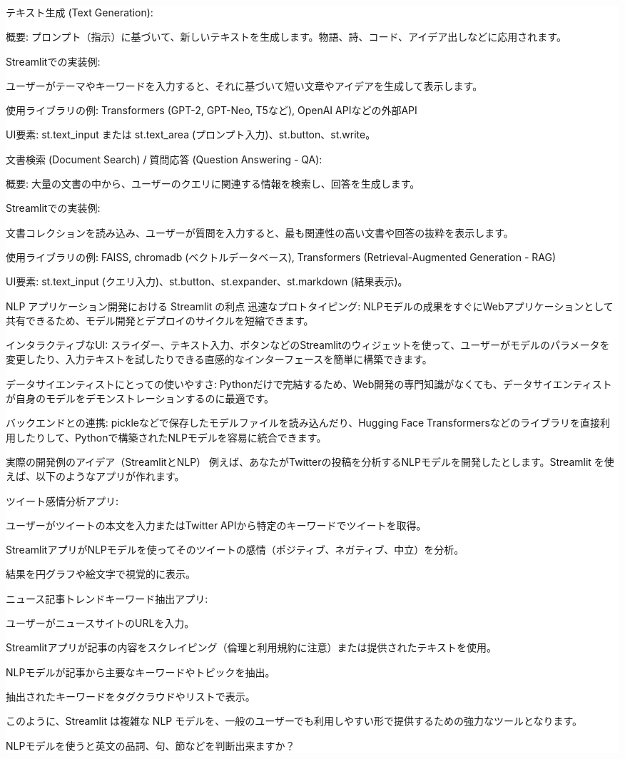 テキスト生成 (Text Generation):

概要: プロンプト（指示）に基づいて、新しいテキストを生成します。物語、詩、コード、アイデア出しなどに応用されます。

Streamlitでの実装例:

ユーザーがテーマやキーワードを入力すると、それに基づいて短い文章やアイデアを生成して表示します。

使用ライブラリの例: Transformers (GPT-2, GPT-Neo, T5など), OpenAI APIなどの外部API

UI要素: st.text_input または st.text_area (プロンプト入力)、st.button、st.write。

文書検索 (Document Search) / 質問応答 (Question Answering - QA):

概要: 大量の文書の中から、ユーザーのクエリに関連する情報を検索し、回答を生成します。

Streamlitでの実装例:

文書コレクションを読み込み、ユーザーが質問を入力すると、最も関連性の高い文書や回答の抜粋を表示します。

使用ライブラリの例: FAISS, chromadb (ベクトルデータベース), Transformers (Retrieval-Augmented Generation - RAG)

UI要素: st.text_input (クエリ入力)、st.button、st.expander、st.markdown (結果表示)。

NLP アプリケーション開発における Streamlit の利点
迅速なプロトタイピング: NLPモデルの成果をすぐにWebアプリケーションとして共有できるため、モデル開発とデプロイのサイクルを短縮できます。

インタラクティブなUI: スライダー、テキスト入力、ボタンなどのStreamlitのウィジェットを使って、ユーザーがモデルのパラメータを変更したり、入力テキストを試したりできる直感的なインターフェースを簡単に構築できます。

データサイエンティストにとっての使いやすさ: Pythonだけで完結するため、Web開発の専門知識がなくても、データサイエンティストが自身のモデルをデモンストレーションするのに最適です。

バックエンドとの連携: pickleなどで保存したモデルファイルを読み込んだり、Hugging Face Transformersなどのライブラリを直接利用したりして、Pythonで構築されたNLPモデルを容易に統合できます。

実際の開発例のアイデア（StreamlitとNLP）
例えば、あなたがTwitterの投稿を分析するNLPモデルを開発したとします。Streamlit を使えば、以下のようなアプリが作れます。

ツイート感情分析アプリ:

ユーザーがツイートの本文を入力またはTwitter APIから特定のキーワードでツイートを取得。

StreamlitアプリがNLPモデルを使ってそのツイートの感情（ポジティブ、ネガティブ、中立）を分析。

結果を円グラフや絵文字で視覚的に表示。

ニュース記事トレンドキーワード抽出アプリ:

ユーザーがニュースサイトのURLを入力。

Streamlitアプリが記事の内容をスクレイピング（倫理と利用規約に注意）または提供されたテキストを使用。

NLPモデルが記事から主要なキーワードやトピックを抽出。

抽出されたキーワードをタグクラウドやリストで表示。

このように、Streamlit は複雑な NLP モデルを、一般のユーザーでも利用しやすい形で提供するための強力なツールとなります。






NLPモデルを使うと英文の品詞、句、節などを判断出来ますか？

